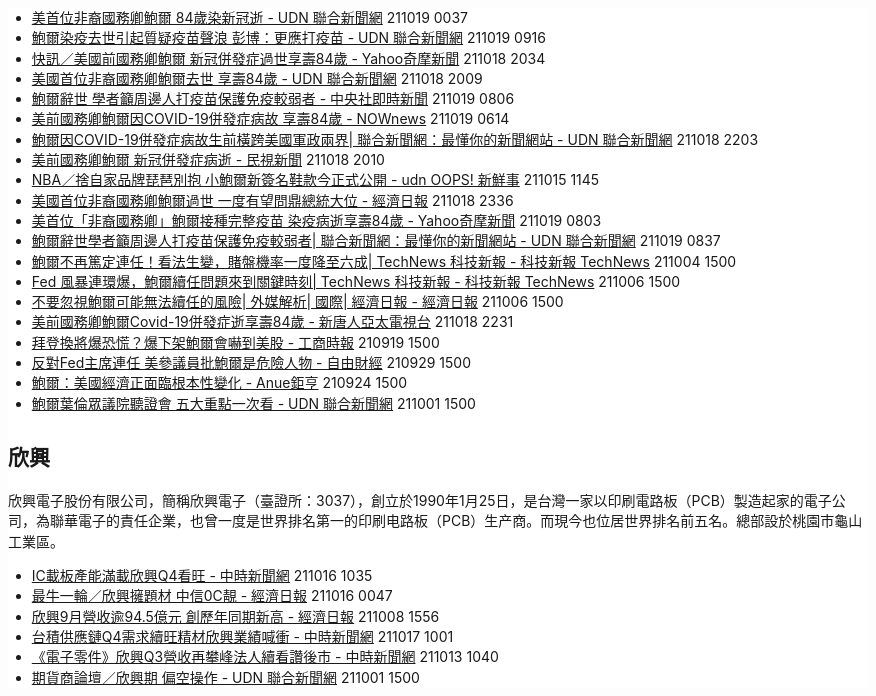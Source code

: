 
- [美首位非裔國務卿鮑爾 84歲染新冠逝 - UDN 聯合新聞網](https://udn.com/news/story/6813/5826315 "美首位非裔國務卿鮑爾 84歲染新冠逝 - UDN 聯合新聞網") 211019 0037
- [鮑爾染疫去世引起質疑疫苗聲浪 彭博：更應打疫苗 - UDN 聯合新聞網](https://udn.com/news/story/121707/5826711 "鮑爾染疫去世引起質疑疫苗聲浪 彭博：更應打疫苗 - UDN 聯合新聞網") 211019 0916
- [快訊／美國前國務卿鮑爾 新冠併發症過世享壽84歲 - Yahoo奇摩新聞](https://tw.news.yahoo.com/%E5%BF%AB%E8%A8%8A-%E7%BE%8E%E5%9C%8B%E5%89%8D%E5%9C%8B%E5%8B%99%E5%8D%BF%E9%AE%91%E7%88%BE-%E6%96%B0%E5%86%A0%E4%BD%B5%E7%99%BC%E7%97%87%E9%81%8E%E4%B8%96%E4%BA%AB%E5%A3%BD84%E6%AD%B2-123457586.html "快訊／美國前國務卿鮑爾 新冠併發症過世享壽84歲 - Yahoo奇摩新聞") 211018 2034
- [美國首位非裔國務卿鮑爾去世 享壽84歲 - UDN 聯合新聞網](https://udn.com/news/story/6813/5825932?from=udn-catebreaknews_ch2 "美國首位非裔國務卿鮑爾去世 享壽84歲 - UDN 聯合新聞網") 211018 2009
- [鮑爾辭世 學者籲周邊人打疫苗保護免疫較弱者 - 中央社即時新聞](https://www.cna.com.tw/news/aopl/202110190016.aspx "鮑爾辭世 學者籲周邊人打疫苗保護免疫較弱者 - 中央社即時新聞") 211019 0806
- [美前國務卿鮑爾因COVID-19併發症病故 享壽84歲 - NOWnews](https://www.nownews.com/news/5414385 "美前國務卿鮑爾因COVID-19併發症病故 享壽84歲 - NOWnews") 211019 0614
- [鮑爾因COVID-19併發症病故生前橫跨美國軍政兩界| 聯合新聞網：最懂你的新聞網站 - UDN 聯合新聞網](https://udn.com/news/story/6813/5826163?from=udn-catelistnews_ch2 "鮑爾因COVID-19併發症病故生前橫跨美國軍政兩界| 聯合新聞網：最懂你的新聞網站 - UDN 聯合新聞網") 211018 2203
- [美前國務卿鮑爾 新冠併發症病逝 - 民視新聞](https://www.ftvnews.com.tw/news/detail/2021A18W0252 "美前國務卿鮑爾 新冠併發症病逝 - 民視新聞") 211018 2010
- [NBA／捨自家品牌琵琶別抱 小鮑爾新簽名鞋款今正式公開 - udn OOPS! 新鮮事](https://udn.com/news/story/7002/5818454 "NBA／捨自家品牌琵琶別抱 小鮑爾新簽名鞋款今正式公開 - udn OOPS! 新鮮事") 211015 1145
- [美國首位非裔國務卿鮑爾過世 一度有望問鼎總統大位 - 經濟日報](https://money.udn.com/money/story/5599/5826395?from=edn_breaknewstab_index "美國首位非裔國務卿鮑爾過世 一度有望問鼎總統大位 - 經濟日報") 211018 2336
- [美首位「非裔國務卿」鮑爾接種完整疫苗 染疫病逝享壽84歲 - Yahoo奇摩新聞](https://tw.news.yahoo.com/%E7%BE%8E%E9%A6%96%E4%BD%8D-%E9%9D%9E%E8%A3%94%E5%9C%8B%E5%8B%99%E5%8D%BF-%E9%AE%91%E7%88%BE%E6%8E%A5%E7%A8%AE%E5%AE%8C%E6%95%B4%E7%96%AB%E8%8B%97-%E6%9F%93%E7%96%AB%E7%97%85%E9%80%9D%E4%BA%AB%E5%A3%BD84%E6%AD%B2-000359633.html "美首位「非裔國務卿」鮑爾接種完整疫苗 染疫病逝享壽84歲 - Yahoo奇摩新聞") 211019 0803
- [鮑爾辭世學者籲周邊人打疫苗保護免疫較弱者| 聯合新聞網：最懂你的新聞網站 - UDN 聯合新聞網](https://udn.com/news/story/121707/5826635?from=udn-catelistnews_ch2 "鮑爾辭世學者籲周邊人打疫苗保護免疫較弱者| 聯合新聞網：最懂你的新聞網站 - UDN 聯合新聞網") 211019 0837
- [鮑爾不再篤定連任！看法生變，賭盤機率一度降至六成| TechNews 科技新報 - 科技新報 TechNews](https://finance.technews.tw/2021/10/04/jerome-hayden-powell-is-no-longer-determined-to-be-re-elected/ "鮑爾不再篤定連任！看法生變，賭盤機率一度降至六成| TechNews 科技新報 - 科技新報 TechNews") 211004 1500
- [Fed 風暴連環爆，鮑爾續任問題來到關鍵時刻| TechNews 科技新報 - 科技新報 TechNews](https://finance.technews.tw/2021/10/06/fed-jerome-h-powell/ "Fed 風暴連環爆，鮑爾續任問題來到關鍵時刻| TechNews 科技新報 - 科技新報 TechNews") 211006 1500
- [不要忽視鮑爾可能無法續任的風險| 外媒解析| 國際| 經濟日報 - 經濟日報](https://money.udn.com/money/story/122381/5796246 "不要忽視鮑爾可能無法續任的風險| 外媒解析| 國際| 經濟日報 - 經濟日報") 211006 1500
- [美前國務卿鮑爾Covid-19併發症逝享壽84歲 - 新唐人亞太電視台](https://www.ntdtv.com.tw/b5/20211018/video/307179.html?%E7%BE%8E%E5%89%8D%E5%9C%8B%E5%8B%99%E5%8D%BF%E9%AE%91%E7%88%BECovid-19%E4%BD%B5%E7%99%BC%E7%97%87%E9%80%9D%20%E4%BA%AB%E5%A3%BD84%E6%AD%B2 "美前國務卿鮑爾Covid-19併發症逝享壽84歲 - 新唐人亞太電視台") 211018 2231
- [拜登換將爆恐慌？爆下架鮑爾會嚇到美股 - 工商時報](https://ctee.com.tw/news/global/519734.html "拜登換將爆恐慌？爆下架鮑爾會嚇到美股 - 工商時報") 210919 1500
- [反對Fed主席連任 美參議員批鮑爾是危險人物 - 自由財經](https://ec.ltn.com.tw/article/breakingnews/3687328 "反對Fed主席連任 美參議員批鮑爾是危險人物 - 自由財經") 210929 1500
- [鮑爾：美國經濟正面臨根本性變化 - Anue鉅亨](https://news.cnyes.com/news/id/4729686 "鮑爾：美國經濟正面臨根本性變化 - Anue鉅亨") 210924 1500
- [鮑爾葉倫眾議院聽證會 五大重點一次看 - UDN 聯合新聞網](https://udn.com/news/story/6811/5784705 "鮑爾葉倫眾議院聽證會 五大重點一次看 - UDN 聯合新聞網") 211001 1500

## 欣興

欣興電子股份有限公司，簡稱欣興電子（臺證所：3037），創立於1990年1月25日，是台灣一家以印刷電路板（PCB）製造起家的電子公司，為聯華電子的責任企業，也曾一度是世界排名第一的印刷电路板（PCB）生产商。而現今也位居世界排名前五名。總部設於桃園市龜山工業區。
- [IC載板產能滿載欣興Q4看旺 - 中時新聞網](https://wantrich.chinatimes.com/news/20211016S508530 "IC載板產能滿載欣興Q4看旺 - 中時新聞網") 211016 1035
- [最牛一輪／欣興擁題材 中信0C靚 - 經濟日報](https://money.udn.com/money/story/5739/5820509 "最牛一輪／欣興擁題材 中信0C靚 - 經濟日報") 211016 0047
- [欣興9月營收逾94.5億元 創歷年同期新高 - 經濟日報](https://money.udn.com/money/story/5612/5803256 "欣興9月營收逾94.5億元 創歷年同期新高 - 經濟日報") 211008 1556
- [台積供應鏈Q4需求續旺精材欣興業績喊衝 - 中時新聞網](https://wantrich.chinatimes.com/news/20211017S509252 "台積供應鏈Q4需求續旺精材欣興業績喊衝 - 中時新聞網") 211017 1001
- [《電子零件》欣興Q3營收再攀峰法人續看讚後市 - 中時新聞網](https://wantrich.chinatimes.com/news/20211013S504873 "《電子零件》欣興Q3營收再攀峰法人續看讚後市 - 中時新聞網") 211013 1040
- [期貨商論壇／欣興期 偏空操作 - UDN 聯合新聞網](https://udn.com/news/story/7255/5783952 "期貨商論壇／欣興期 偏空操作 - UDN 聯合新聞網") 211001 1500